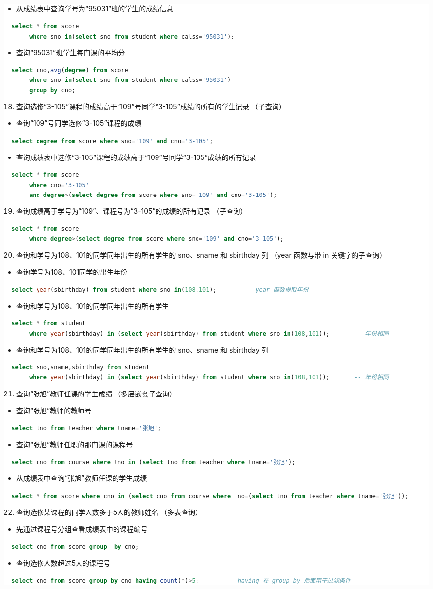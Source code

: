 ```sql
```
* 从成绩表中查询学号为“95031”班的学生的成绩信息
```sql
  select * from score 
       where sno in(select sno from student where calss='95031');
```
* 查询“95031”班学生每门课的平均分
```sql
  select cno,avg(degree) from score 
       where sno in(select sno from student where calss='95031')
       group by cno;
```
18. 查询选修“3-105”课程的成绩高于“109”号同学“3-105”成绩的所有的学生记录    （子查询）
* 查询“109”号同学选修“3-105”课程的成绩
```sql
  select degree from score where sno='109' and cno='3-105';
```
* 查询成绩表中选修“3-105”课程的成绩高于“109”号同学“3-105”成绩的所有记录
```sql
  select * from score 
       where cno='3-105'
       and degree>(select degree from score where sno='109' and cno='3-105');
```
19. 查询成绩高于学号为“109”、课程号为“3-105”的成绩的所有记录   （子查询）
```sql
  select * from score 
       where degree>(select degree from score where sno='109' and cno='3-105');
```
20. 查询和学号为108、101的同学同年出生的所有学生的 sno、sname 和 sbirthday 列       （year 函数与带 in 关键字的子查询）
* 查询学号为108、101同学的出生年份
```sql
  select year(sbirthday) from student where sno in(108,101);        -- year 函数提取年份
```
* 查询和学号为108、101的同学同年出生的所有学生
```sql
  select * from student
       where year(sbirthday) in (select year(sbirthday) from student where sno in(108,101));       -- 年份相同
```
* 查询和学号为108、101的同学同年出生的所有学生的 sno、sname 和 sbirthday 列 
```sql
  select sno,sname,sbirthday from student
       where year(sbirthday) in (select year(sbirthday) from student where sno in(108,101));       -- 年份相同
```
21. 查询“张旭”教师任课的学生成绩    （多层嵌套子查询）
* 查询“张旭”教师的教师号
```sql
  select tno from teacher where tname='张旭';
```
* 查询“张旭”教师任职的那门课的课程号
```sql
  select cno from course where tno in (select tno from teacher where tname='张旭');
```
* 从成绩表中查询“张旭”教师任课的学生成绩
```sql
  select * from score where cno in (select cno from course where tno=(select tno from teacher where tname='张旭'));
```
22. 查询选修某课程的同学人数多于5人的教师姓名   （多表查询）
* 先通过课程号分组查看成绩表中的课程编号
```sql
  select cno from score group  by cno;
```
* 查询选修人数超过5人的课程号
```sql
  select cno from score group by cno having count(*)>5;        -- having 在 group by 后面用于过滤条件
```
